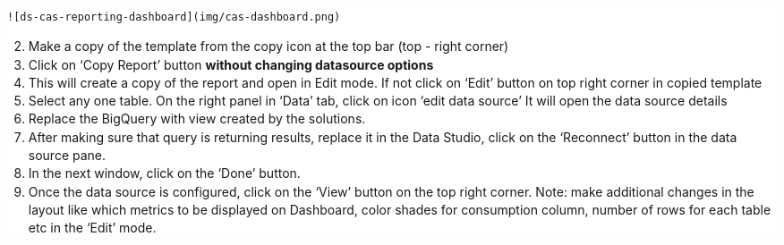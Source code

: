     ![ds-cas-reporting-dashboard](img/cas-dashboard.png)
2.  Make a copy of the template from the copy icon at the top bar (top - right
    corner)
3.  Click on ‘Copy Report’ button **without changing datasource options**
4.  This will create a copy of the report and open in Edit mode. If not click on
‘Edit’ button on top right corner in copied template
5.  Select any one table. On the
    right panel in ‘Data’ tab, click on icon ‘edit data source’
    It will open the data source details
6.  Replace the BigQuery with view created by the solutions.
7.  After making sure that query is returning results, replace it in the Data
    Studio, click on the ‘Reconnect’ button in the data source pane.
8.  In the next window, click on the ‘Done’ button.
9.  Once the data source is configured, click on the ‘View’ button on the top
    right corner.
    Note: make additional changes in the layout like which metrics to be displayed
    on Dashboard, color shades for consumption column, number of rows for each
    table etc in the ‘Edit’ mode.